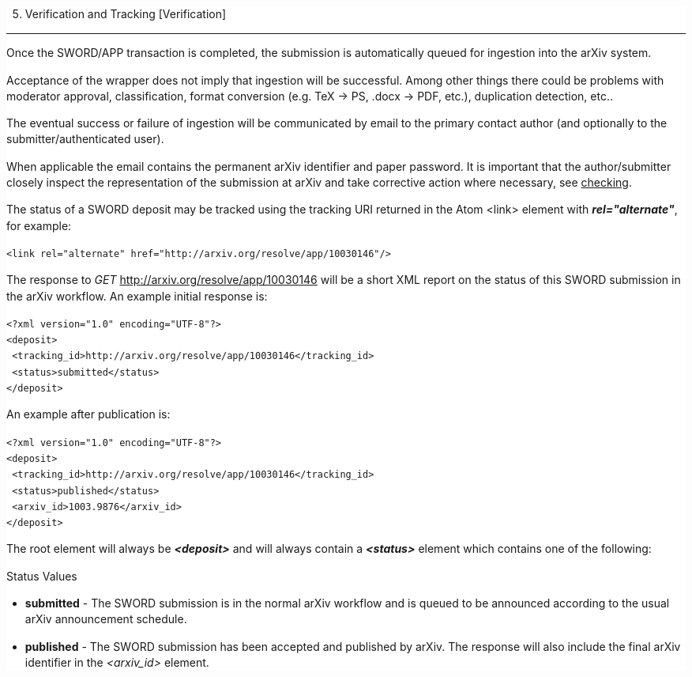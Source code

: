 5. Verification and Tracking [Verification]
----------------------------

Once the SWORD/APP transaction is completed, the submission is
automatically queued for ingestion into the arXiv system.

Acceptance of the wrapper does not imply that ingestion will be
successful. Among other things there could be problems with moderator
approval, classification, format conversion (e.g. TeX → PS, .docx → PDF,
etc.), duplication detection, etc..

The eventual success or failure of ingestion will be communicated by
email to the primary contact author (and optionally to the
submitter/authenticated user).

When applicable the email contains the permanent arXiv identifier and
paper password. It is important that the author/submitter closely
inspect the representation of the submission at arXiv and take
corrective action where necessary, see
[checking](http://arxiv.org/help/submit#read).

The status of a SWORD deposit may be tracked using the tracking URI
returned in the Atom \<link\> element with ***rel="alternate"***, for
example:

    <link rel="alternate" href="http://arxiv.org/resolve/app/10030146"/>

The response to *GET* <http://arxiv.org/resolve/app/10030146> will be a
short XML report on the status of this SWORD submission in the arXiv
workflow. An example initial response is:

    <?xml version="1.0" encoding="UTF-8"?>
    <deposit>
     <tracking_id>http://arxiv.org/resolve/app/10030146</tracking_id>
     <status>submitted</status>
    </deposit>

An example after publication is:

    <?xml version="1.0" encoding="UTF-8"?>
    <deposit>
     <tracking_id>http://arxiv.org/resolve/app/10030146</tracking_id>
     <status>published</status>
     <arxiv_id>1003.9876</arxiv_id>
    </deposit>

The root element will always be ***\<deposit\>*** and will always
contain a ***\<status\>*** element which contains one of the following:

Status Values

-   **submitted** - The SWORD submission is in the normal arXiv workflow
    and is queued to be announced according to the usual arXiv
    announcement schedule.

-   **published** - The SWORD submission has been accepted and published
    by arXiv. The response will also include the final arXiv identifier
    in the *\<arxiv\_id\>* element.
